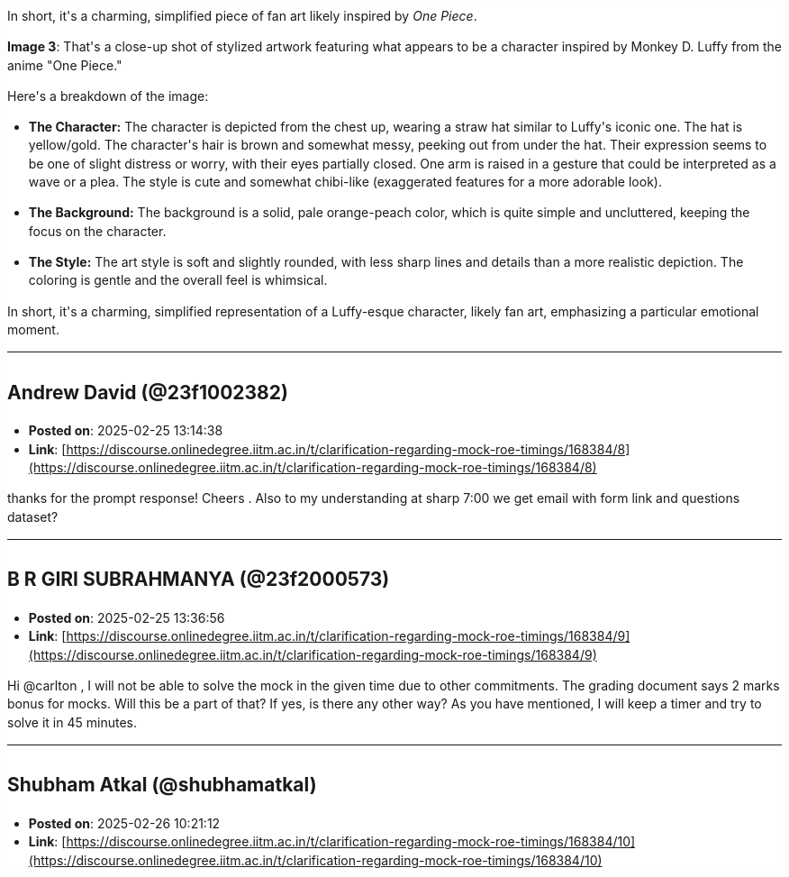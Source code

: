 In short, it's a charming, simplified piece of fan art likely inspired by *One Piece*.

**Image 3**: That's a close-up shot of stylized artwork featuring what appears to be a character inspired by Monkey D. Luffy from the anime "One Piece." 


Here's a breakdown of the image:

* **The Character:** The character is depicted from the chest up, wearing a straw hat similar to Luffy's iconic one. The hat is yellow/gold. The character's hair is brown and somewhat messy, peeking out from under the hat. Their expression seems to be one of slight distress or worry, with their eyes partially closed. One arm is raised in a gesture that could be interpreted as a wave or a plea. The style is cute and somewhat chibi-like (exaggerated features for a more adorable look).

* **The Background:** The background is a solid, pale orange-peach color, which is quite simple and uncluttered, keeping the focus on the character.

* **The Style:** The art style is soft and slightly rounded, with less sharp lines and details than a more realistic depiction. The coloring is gentle and the overall feel is whimsical.

In short, it's a charming, simplified representation of a Luffy-esque character, likely fan art, emphasizing a particular emotional moment.

---

## Andrew David (@23f1002382)
- **Posted on**: 2025-02-25 13:14:38
- **Link**: [https://discourse.onlinedegree.iitm.ac.in/t/clarification-regarding-mock-roe-timings/168384/8](https://discourse.onlinedegree.iitm.ac.in/t/clarification-regarding-mock-roe-timings/168384/8)

thanks for the prompt response! Cheers . Also to my understanding at sharp 7:00 we get email with form link and questions dataset?

---

## B R GIRI SUBRAHMANYA (@23f2000573)
- **Posted on**: 2025-02-25 13:36:56
- **Link**: [https://discourse.onlinedegree.iitm.ac.in/t/clarification-regarding-mock-roe-timings/168384/9](https://discourse.onlinedegree.iitm.ac.in/t/clarification-regarding-mock-roe-timings/168384/9)

Hi @carlton , I will not be able to solve the mock in the given time due to other commitments. The grading document says 2 marks bonus for mocks. Will this be a part of that? If yes, is there any other way? As you have mentioned, I will keep a timer and try to solve it in 45 minutes.

---

## Shubham Atkal (@shubhamatkal)
- **Posted on**: 2025-02-26 10:21:12
- **Link**: [https://discourse.onlinedegree.iitm.ac.in/t/clarification-regarding-mock-roe-timings/168384/10](https://discourse.onlinedegree.iitm.ac.in/t/clarification-regarding-mock-roe-timings/168384/10)

